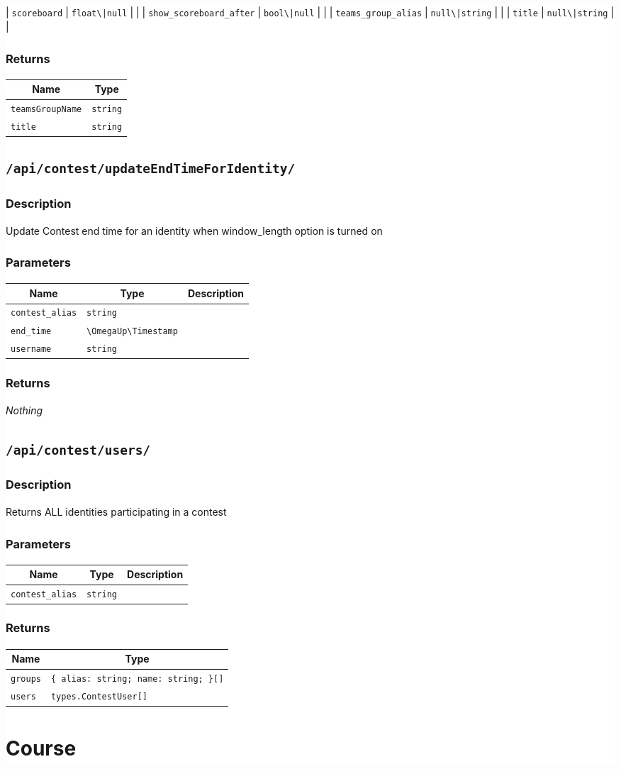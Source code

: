 | `scoreboard` | `float\|null` |  |
| `show_scoreboard_after` | `bool\|null` |  |
| `teams_group_alias` | `null\|string` |  |
| `title` | `null\|string` |  |
### Returns

| Name | Type |
|------|------|
| `teamsGroupName` | `string` |
| `title` | `string` |
## `/api/contest/updateEndTimeForIdentity/`

### Description

Update Contest end time for an identity when window_length
option is turned on

### Parameters

| Name | Type | Description |
|------|------|-------------|
| `contest_alias` | `string` |  |
| `end_time` | `\OmegaUp\Timestamp` |  |
| `username` | `string` |  |
### Returns

_Nothing_
## `/api/contest/users/`

### Description

Returns ALL identities participating in a contest

### Parameters

| Name | Type | Description |
|------|------|-------------|
| `contest_alias` | `string` |  |
### Returns

| Name | Type |
|------|------|
| `groups` | `{ alias: string; name: string; }[]` |
| `users` | `types.ContestUser[]` |
# Course

